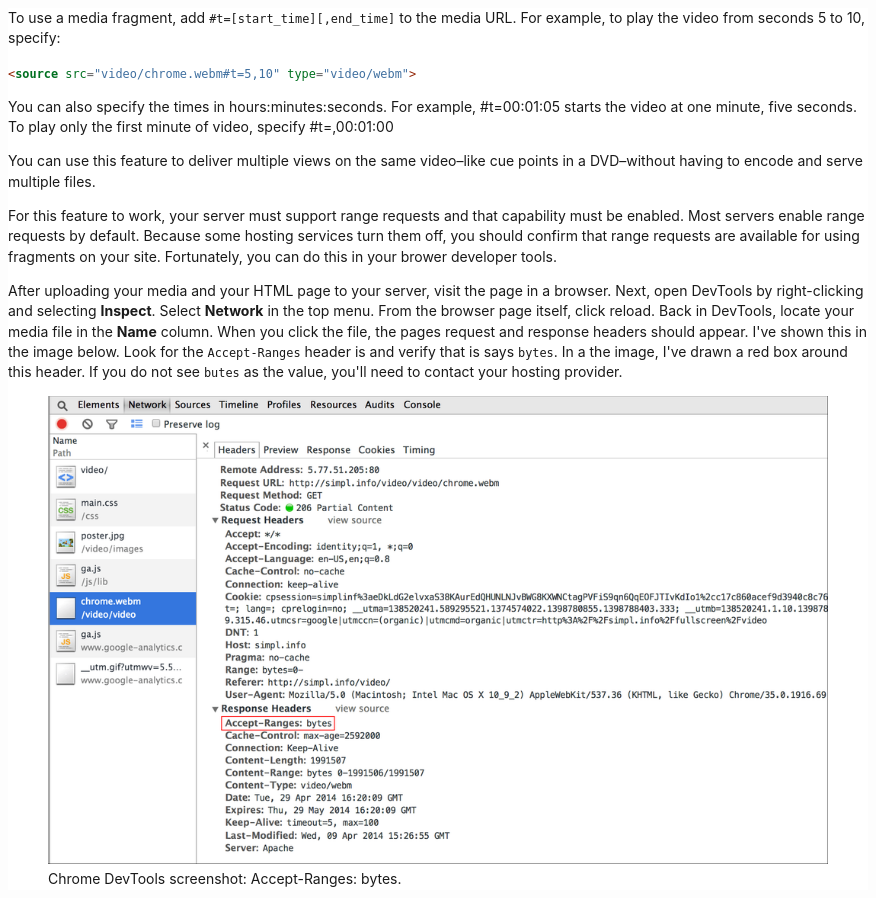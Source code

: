 <video controls>
  <source src="https://storage.googleapis.com/web-dev-assets/video-and-source-tags/chrome.webm#t=5,10" type="video/webm">
  <source src="https://storage.googleapis.com/web-dev-assets/video-and-source-tags/chrome.mp4#t=5,10" type="video/mp4">
  <p>This browser does not support the video element.</p>
</video>

To use a media fragment, add `#t=[start_time][,end_time]` to the media URL. For
example, to play the video from seconds 5 to 10, specify:

```html
<source src="video/chrome.webm#t=5,10" type="video/webm">
```

You can also specify the times in hours:minutes:seconds. For example,
#t=00:01:05 starts the video at one minute, five seconds. To play only the first
minute of video, specify #t=,00:01:00

You can use this feature to deliver multiple views on the same video&ndash;like
cue points in a DVD&ndash;without having to encode and serve multiple files.

For this feature to work, your server must support range requests and that
capability must be enabled. Most servers enable range requests by default.
Because some hosting services turn them off, you should confirm that range
requests are available for using fragments on your site. Fortunately, you can do
this in your brower developer tools.

After uploading your media and your HTML page to your server, visit the page in
a browser. Next, open DevTools by right-clicking and selecting **Inspect**.
Select **Network** in the top menu. From the browser page itself, click reload.
Back in DevTools, locate your media file in the **Name** column. When you click
the file, the pages request and response headers should appear. I've shown this
in the image below. Look for the `Accept-Ranges` header is and verify that is
says `bytes`. In a the image, I've drawn a red box  around this header. If you
do not see `butes` as the value, you'll need to contact your hosting provider.

<figure class="w-figure">
  <img src="./accept-ranges-chrome-devtools.png" alt="Chrome DevTools screenshot: Accept-Ranges: bytes.">
  <figcaption class="w-figcaption">Chrome DevTools screenshot: Accept-Ranges: bytes.</figcaption>
</figure>